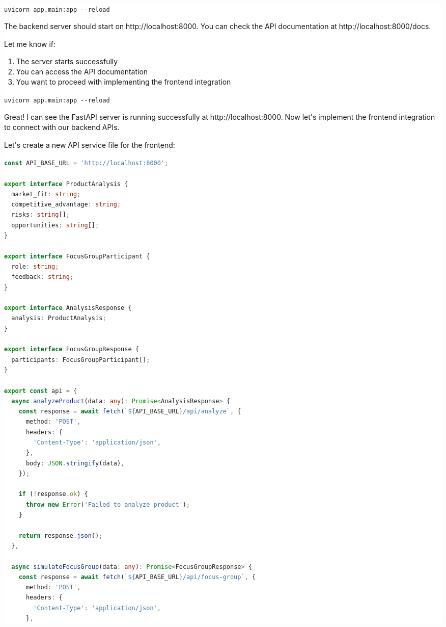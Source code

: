 ```
uvicorn app.main:app --reload
```

The backend server should start on http://localhost:8000. You can check the API documentation at http://localhost:8000/docs.

Let me know if:
1. The server starts successfully
2. You can access the API documentation
3. You want to proceed with implementing the frontend integration

```plaintext
uvicorn app.main:app --reload
```

Great! I can see the FastAPI server is running successfully at http://localhost:8000. Now let's implement the frontend integration to connect with our backend APIs.

Let's create a new API service file for the frontend:

```typescript
const API_BASE_URL = 'http://localhost:8000';

export interface ProductAnalysis {
  market_fit: string;
  competitive_advantage: string;
  risks: string[];
  opportunities: string[];
}

export interface FocusGroupParticipant {
  role: string;
  feedback: string;
}

export interface AnalysisResponse {
  analysis: ProductAnalysis;
}

export interface FocusGroupResponse {
  participants: FocusGroupParticipant[];
}

export const api = {
  async analyzeProduct(data: any): Promise<AnalysisResponse> {
    const response = await fetch(`${API_BASE_URL}/api/analyze`, {
      method: 'POST',
      headers: {
        'Content-Type': 'application/json',
      },
      body: JSON.stringify(data),
    });
    
    if (!response.ok) {
      throw new Error('Failed to analyze product');
    }
    
    return response.json();
  },

  async simulateFocusGroup(data: any): Promise<FocusGroupResponse> {
    const response = await fetch(`${API_BASE_URL}/api/focus-group`, {
      method: 'POST',
      headers: {
        'Content-Type': 'application/json',
      },
```